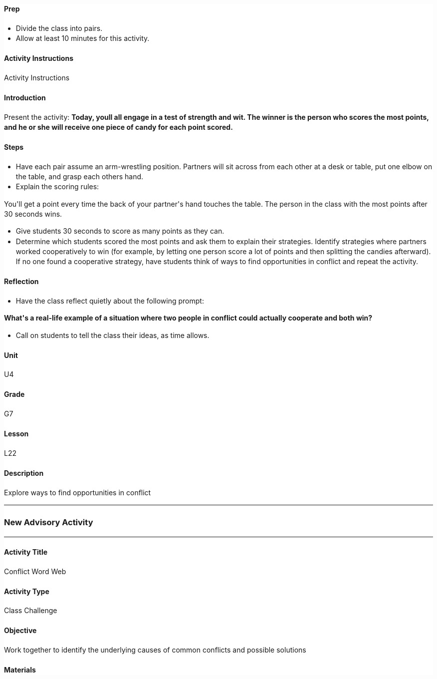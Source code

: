 
#### Prep
- Divide the class into pairs.
- Allow at least 10 minutes for this activity.

#### Activity Instructions
Activity Instructions
#### Introduction
Present the activity: **Today, youll all engage in a test of strength and wit. The winner is the person who scores the most points, and he or she will receive one piece of candy for each point scored.**
#### Steps
- Have each pair assume an arm-wrestling position. Partners will sit across from each other at a desk or table, put one elbow on the table, and grasp each others hand.
- Explain the scoring rules:
            
You'll get a point every time the back of your partner's hand touches the table.
The person in the class with the most points after 30 seconds wins.
- Give students 30 seconds to score as many points as they can.
- Determine which students scored the most points and ask them to explain their strategies. Identify strategies where partners worked cooperatively to win (for example, by letting one person score a lot of points and then splitting the candies afterward). If no one found a cooperative strategy, have students think of ways to find opportunities in conflict and repeat the activity.

#### Reflection
- Have the class reflect quietly about the following prompt:

**What's a real-life example of a situation where two people in conflict could actually cooperate and both win?**
- Call on students to tell the class their ideas, as time allows.

#### Unit
U4
#### Grade
G7
#### Lesson
L22
#### Description
Explore ways to find opportunities in conflict
*** 
 ### New Advisory Activity ### 
 *** 
#### Activity Title
Conflict Word Web
#### Activity Type
Class Challenge
#### Objective
Work together to identify the underlying causes of common conflicts and possible solutions
#### Materials

